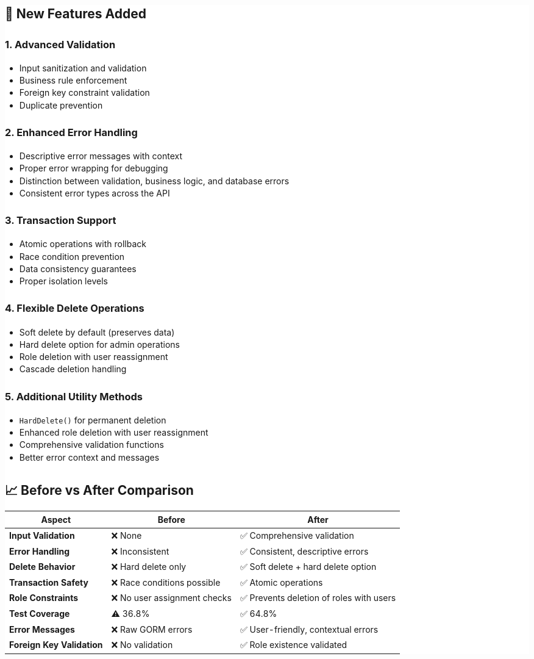 ## 🚀 **New Features Added**

### **1. Advanced Validation**
- Input sanitization and validation
- Business rule enforcement
- Foreign key constraint validation
- Duplicate prevention

### **2. Enhanced Error Handling**
- Descriptive error messages with context
- Proper error wrapping for debugging
- Distinction between validation, business logic, and database errors
- Consistent error types across the API

### **3. Transaction Support**
- Atomic operations with rollback
- Race condition prevention
- Data consistency guarantees
- Proper isolation levels

### **4. Flexible Delete Operations**
- Soft delete by default (preserves data)
- Hard delete option for admin operations
- Role deletion with user reassignment
- Cascade deletion handling

### **5. Additional Utility Methods**
- `HardDelete()` for permanent deletion
- Enhanced role deletion with user reassignment
- Comprehensive validation functions
- Better error context and messages

## 📈 **Before vs After Comparison**

| Aspect | Before | After |
|--------|--------|-------|
| **Input Validation** | ❌ None | ✅ Comprehensive validation |
| **Error Handling** | ❌ Inconsistent | ✅ Consistent, descriptive errors |
| **Delete Behavior** | ❌ Hard delete only | ✅ Soft delete + hard delete option |
| **Transaction Safety** | ❌ Race conditions possible | ✅ Atomic operations |
| **Role Constraints** | ❌ No user assignment checks | ✅ Prevents deletion of roles with users |
| **Test Coverage** | ⚠️ 36.8% | ✅ 64.8% |
| **Error Messages** | ❌ Raw GORM errors | ✅ User-friendly, contextual errors |
| **Foreign Key Validation** | ❌ No validation | ✅ Role existence validated |
